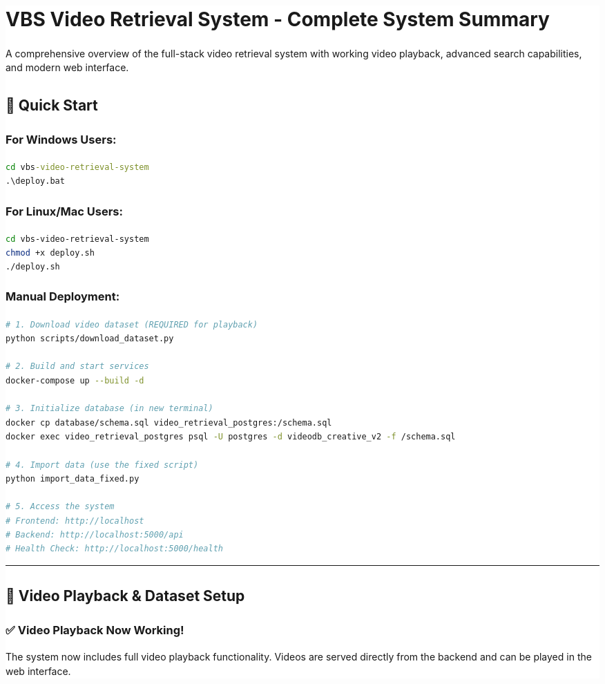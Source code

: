 # VBS Video Retrieval System - Complete System Summary

A comprehensive overview of the full-stack video retrieval system with working video playback, advanced search capabilities, and modern web interface.

## 🚀 Quick Start

### For Windows Users:
```cmd
cd vbs-video-retrieval-system
.\deploy.bat
```

### For Linux/Mac Users:
```bash
cd vbs-video-retrieval-system
chmod +x deploy.sh
./deploy.sh
```

### Manual Deployment:
```bash
# 1. Download video dataset (REQUIRED for playback)
python scripts/download_dataset.py

# 2. Build and start services
docker-compose up --build -d

# 3. Initialize database (in new terminal)
docker cp database/schema.sql video_retrieval_postgres:/schema.sql
docker exec video_retrieval_postgres psql -U postgres -d videodb_creative_v2 -f /schema.sql

# 4. Import data (use the fixed script)
python import_data_fixed.py

# 5. Access the system
# Frontend: http://localhost
# Backend: http://localhost:5000/api
# Health Check: http://localhost:5000/health
```

---

## 🎥 Video Playback & Dataset Setup

### **✅ Video Playback Now Working!**

The system now includes full video playback functionality. Videos are served directly from the backend and can be played in the web interface.
